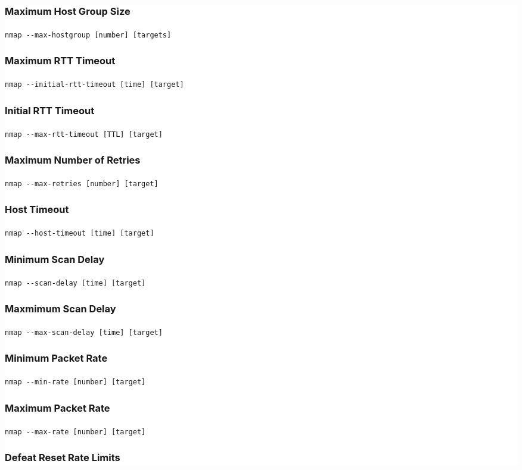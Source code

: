 ### Maximum Host Group Size

```shell
nmap --max-hostgroup [number] [targets]
```

### Maximum RTT Timeout

```shell
nmap --initial-rtt-timeout [time] [target]
```

### Initial RTT Timeout

```shell
nmap --max-rtt-timeout [TTL] [target]
```

### Maximum Number of Retries

```shell
nmap --max-retries [number] [target]
```

### Host Timeout

```shell
nmap --host-timeout [time] [target]
```

### Minimum Scan Delay

```shell
nmap --scan-delay [time] [target]
```

### Maxmimum Scan Delay

```shell
nmap --max-scan-delay [time] [target]
```

### Minimum Packet Rate

```shell
nmap --min-rate [number] [target]
```

### Maximum Packet Rate

```shell
nmap --max-rate [number] [target]
```

### Defeat Reset Rate Limits
